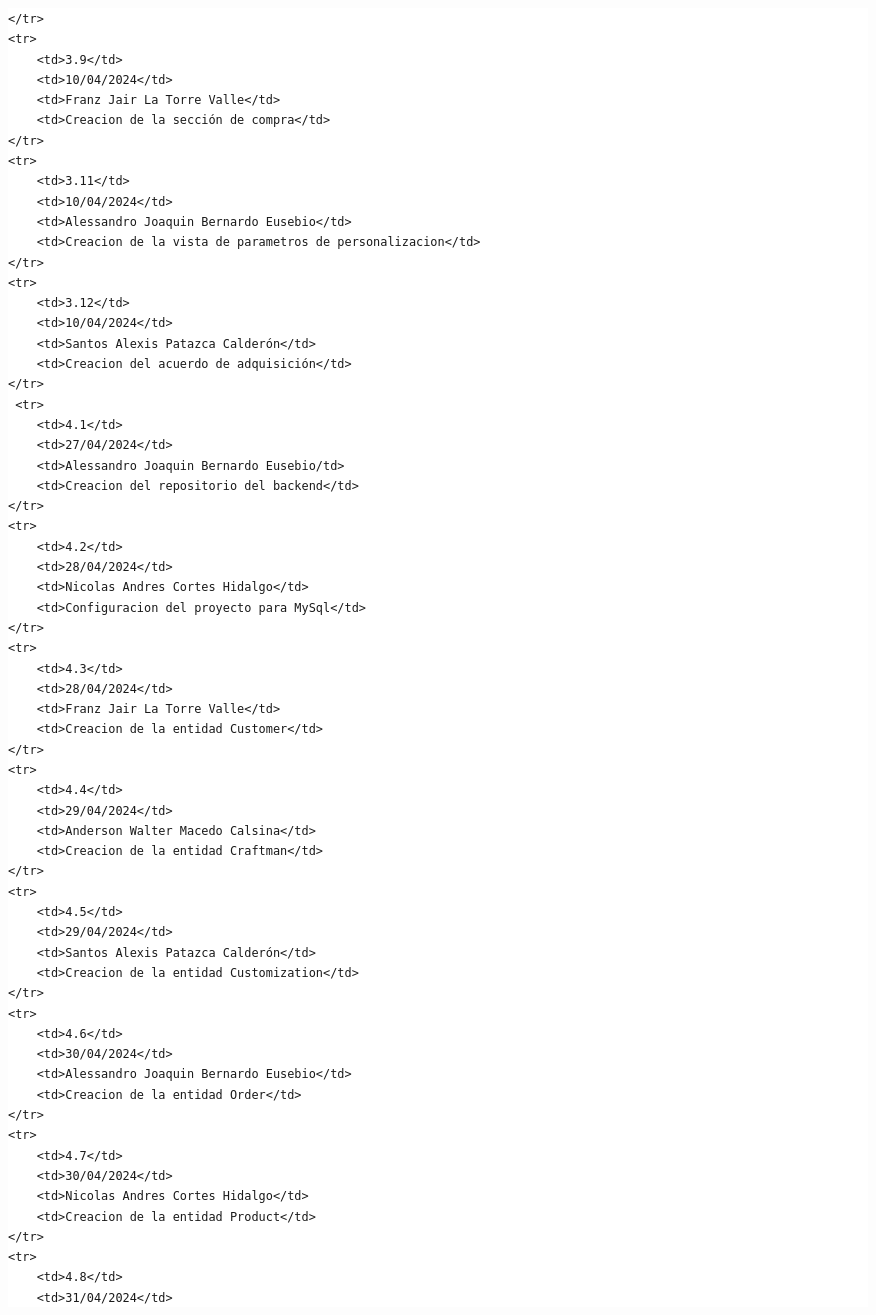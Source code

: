     </tr>
    <tr>
        <td>3.9</td>
        <td>10/04/2024</td>
        <td>Franz Jair La Torre Valle</td>
        <td>Creacion de la sección de compra</td>
    </tr>
    <tr>
        <td>3.11</td>
        <td>10/04/2024</td>
        <td>Alessandro Joaquin Bernardo Eusebio</td>
        <td>Creacion de la vista de parametros de personalizacion</td>
    </tr>
    <tr>
        <td>3.12</td>
        <td>10/04/2024</td>
        <td>Santos Alexis Patazca Calderón</td>
        <td>Creacion del acuerdo de adquisición</td>
    </tr>
     <tr>
        <td>4.1</td>
        <td>27/04/2024</td>
        <td>Alessandro Joaquin Bernardo Eusebio/td>
        <td>Creacion del repositorio del backend</td>
    </tr>
    <tr>
        <td>4.2</td>
        <td>28/04/2024</td>
        <td>Nicolas Andres Cortes Hidalgo</td>
        <td>Configuracion del proyecto para MySql</td>
    </tr>
    <tr>
        <td>4.3</td>
        <td>28/04/2024</td>
        <td>Franz Jair La Torre Valle</td>
        <td>Creacion de la entidad Customer</td>
    </tr>
    <tr>
        <td>4.4</td>
        <td>29/04/2024</td>
        <td>Anderson Walter Macedo Calsina</td>
        <td>Creacion de la entidad Craftman</td>
    </tr>
    <tr>
        <td>4.5</td>
        <td>29/04/2024</td>
        <td>Santos Alexis Patazca Calderón</td>
        <td>Creacion de la entidad Customization</td>
    </tr>
    <tr>
        <td>4.6</td>
        <td>30/04/2024</td>
        <td>Alessandro Joaquin Bernardo Eusebio</td>
        <td>Creacion de la entidad Order</td>
    </tr>
    <tr>
        <td>4.7</td>
        <td>30/04/2024</td>
        <td>Nicolas Andres Cortes Hidalgo</td>
        <td>Creacion de la entidad Product</td>
    </tr>
    <tr>
        <td>4.8</td>
        <td>31/04/2024</td>